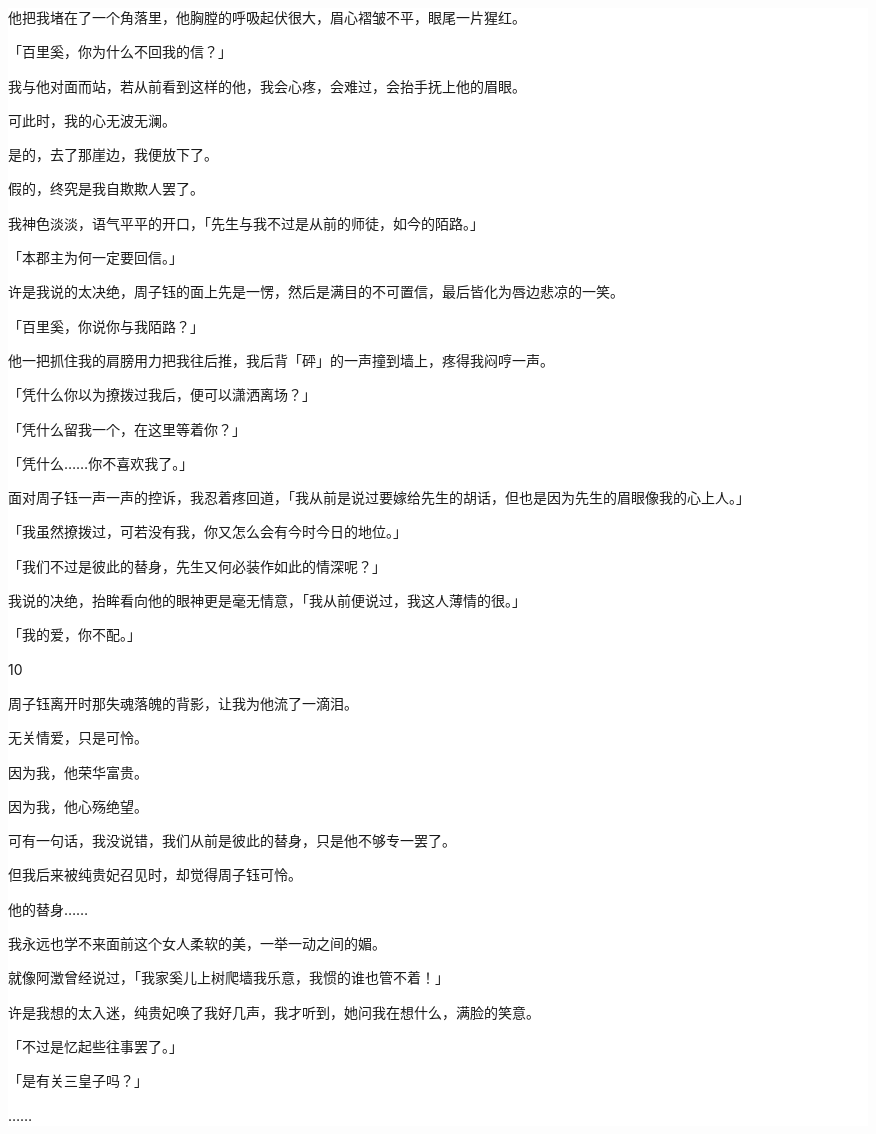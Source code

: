 他把我堵在了一个角落里，他胸膛的呼吸起伏很大，眉心褶皱不平，眼尾一片猩红。

「百里奚，你为什么不回我的信？」

我与他对面而站，若从前看到这样的他，我会心疼，会难过，会抬手抚上他的眉眼。

可此时，我的心无波无澜。

是的，去了那崖边，我便放下了。

假的，终究是我自欺欺人罢了。

我神色淡淡，语气平平的开口，「先生与我不过是从前的师徒，如今的陌路。」

「本郡主为何一定要回信。」

许是我说的太决绝，周子钰的面上先是一愣，然后是满目的不可置信，最后皆化为唇边悲凉的一笑。

「百里奚，你说你与我陌路？」

他一把抓住我的肩膀用力把我往后推，我后背「砰」的一声撞到墙上，疼得我闷哼一声。

「凭什么你以为撩拨过我后，便可以潇洒离场？」

「凭什么留我一个，在这里等着你？」

「凭什么……你不喜欢我了。」

面对周子钰一声一声的控诉，我忍着疼回道，「我从前是说过要嫁给先生的胡话，但也是因为先生的眉眼像我的心上人。」

「我虽然撩拨过，可若没有我，你又怎么会有今时今日的地位。」

「我们不过是彼此的替身，先生又何必装作如此的情深呢？」

我说的决绝，抬眸看向他的眼神更是毫无情意，「我从前便说过，我这人薄情的很。」

「我的爱，你不配。」

10

周子钰离开时那失魂落魄的背影，让我为他流了一滴泪。

无关情爱，只是可怜。

因为我，他荣华富贵。

因为我，他心殇绝望。

可有一句话，我没说错，我们从前是彼此的替身，只是他不够专一罢了。

但我后来被纯贵妃召见时，却觉得周子钰可怜。

他的替身……

我永远也学不来面前这个女人柔软的美，一举一动之间的媚。

就像阿澂曾经说过，「我家奚儿上树爬墙我乐意，我惯的谁也管不着！」

许是我想的太入迷，纯贵妃唤了我好几声，我才听到，她问我在想什么，满脸的笑意。

「不过是忆起些往事罢了。」

「是有关三皇子吗？」

……
